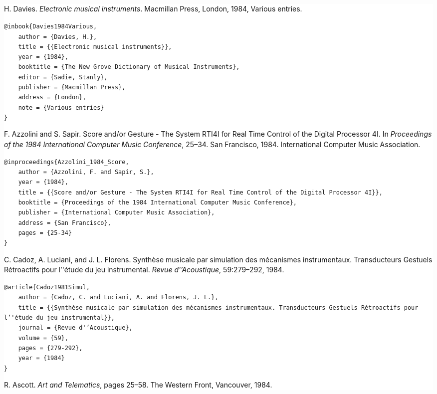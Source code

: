 H.&nbsp;Davies. <em><span class="bibtex-protected">Electronic musical instruments</span></em>. Macmillan Press, London, 1984, Various entries.

```
@inbook{Davies1984Various,
	author = {Davies, H.},
	title = {{Electronic musical instruments}},
	year = {1984},
	booktitle = {The New Grove Dictionary of Musical Instruments},
	editor = {Sadie, Stanly},
	publisher = {Macmillan Press},
	address = {London},
	note = {Various entries}
}

```

F.&nbsp;Azzolini and S.&nbsp;Sapir. <span class="bibtex-protected">Score and/or Gesture - The System RTI4I for Real Time Control of the Digital Processor 4I</span>. In <em>Proceedings of the 1984 International Computer Music Conference</em>, 25&ndash;34. San Francisco, 1984. International Computer Music Association.

```
@inproceedings{Azzolini_1984_Score,
	author = {Azzolini, F. and Sapir, S.},
	year = {1984},
	title = {{Score and/or Gesture - The System RTI4I for Real Time Control of the Digital Processor 4I}},
	booktitle = {Proceedings of the 1984 International Computer Music Conference},
	publisher = {International Computer Music Association},
	address = {San Francisco},
	pages = {25-34}
}

```

C.&nbsp;Cadoz, A.&nbsp;Luciani, and J.&nbsp;L. Florens. <span class="bibtex-protected">Synthèse musicale par simulation des mécanismes instrumentaux. Transducteurs Gestuels Rétroactifs pour l’'étude du jeu instrumental</span>. <em>Revue d'’Acoustique</em>, 59:279&ndash;292, 1984.

```
@article{Cadoz1981Simul,
	author = {Cadoz, C. and Luciani, A. and Florens, J. L.},
	title = {{Synthèse musicale par simulation des mécanismes instrumentaux. Transducteurs Gestuels Rétroactifs pour l’'étude du jeu instrumental}},
	journal = {Revue d'’Acoustique},
	volume = {59},
	pages = {279-292},
	year = {1984}
}

```

R.&nbsp;Ascott. <em><span class="bibtex-protected">Art and Telematics</span></em>, pages 25&ndash;58. The Western Front, Vancouver, 1984.
